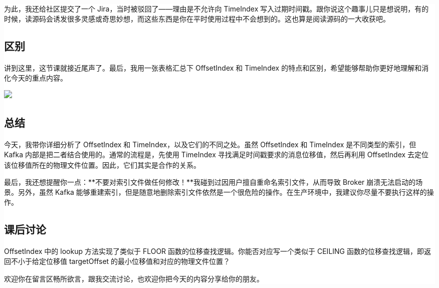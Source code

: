 为此，我还给社区提交了一个 Jira，当时被驳回了——理由是不允许向 TimeIndex 写入过期时间戳。跟你说这个趣事儿只是想说明，有的时候，读源码会诱发很多灵感或奇思妙想，而这些东西是你在平时使用过程中不会想到的。这也算是阅读源码的一大收获吧。

## 区别

讲到这里，这节课就接近尾声了。最后，我用一张表格汇总下 OffsetIndex 和 TimeIndex 的特点和区别，希望能够帮助你更好地理解和消化今天的重点内容。

![](<https://static001.geekbang.org/resource/image/a3/78/a359ce4e81eb073a9ebed2979082b578.jpg?wh=3860*2007>)

## 总结

今天，我带你详细分析了 OffsetIndex 和 TimeIndex，以及它们的不同之处。虽然 OffsetIndex 和 TimeIndex 是不同类型的索引，但 Kafka 内部是把二者结合使用的。通常的流程是，先使用 TimeIndex 寻找满足时间戳要求的消息位移值，然后再利用 OffsetIndex 去定位该位移值所在的物理文件位置。因此，它们其实是合作的关系。

最后，我还想提醒你一点：**不要对索引文件做任何修改！**我碰到过因用户擅自重命名索引文件，从而导致 Broker 崩溃无法启动的场景。另外，虽然 Kafka 能够重建索引，但是随意地删除索引文件依然是一个很危险的操作。在生产环境中，我建议你尽量不要执行这样的操作。

## 课后讨论

OffsetIndex 中的 lookup 方法实现了类似于 FLOOR 函数的位移查找逻辑。你能否对应写一个类似于 CEILING 函数的位移查找逻辑，即返回不小于给定位移值 targetOffset 的最小位移值和对应的物理文件位置？

欢迎你在留言区畅所欲言，跟我交流讨论，也欢迎你把今天的内容分享给你的朋友。

